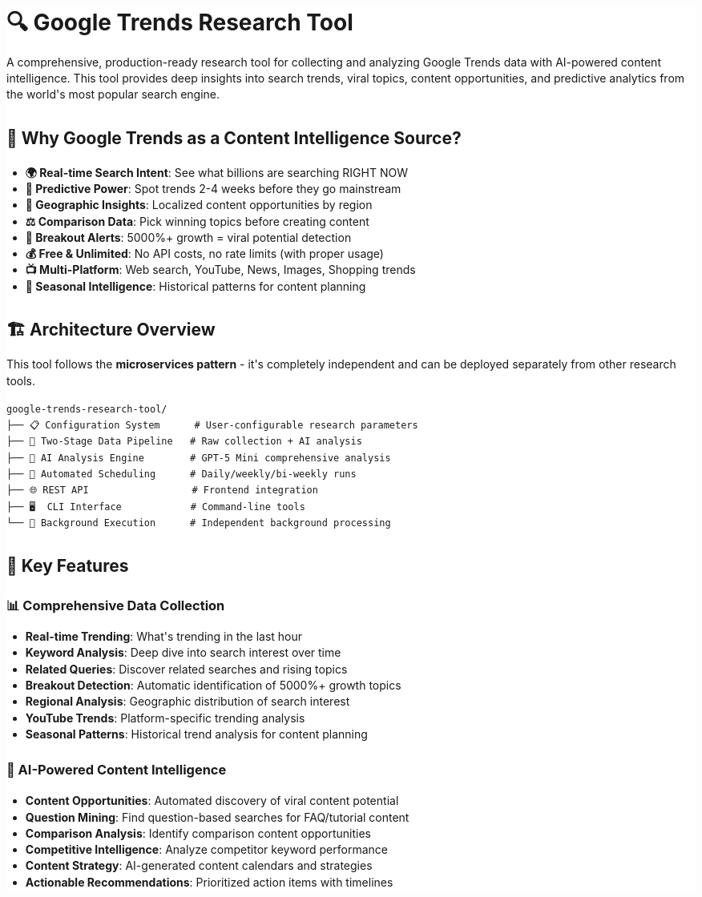 # 🔍 Google Trends Research Tool

A comprehensive, production-ready research tool for collecting and analyzing Google Trends data with AI-powered content intelligence. This tool provides deep insights into search trends, viral topics, content opportunities, and predictive analytics from the world's most popular search engine.

## 🎯 **Why Google Trends as a Content Intelligence Source?**

- **🌍 Real-time Search Intent**: See what billions are searching RIGHT NOW
- **🔮 Predictive Power**: Spot trends 2-4 weeks before they go mainstream
- **📍 Geographic Insights**: Localized content opportunities by region
- **⚖️ Comparison Data**: Pick winning topics before creating content
- **🚀 Breakout Alerts**: 5000%+ growth = viral potential detection
- **💰 Free & Unlimited**: No API costs, no rate limits (with proper usage)
- **📺 Multi-Platform**: Web search, YouTube, News, Images, Shopping trends
- **📅 Seasonal Intelligence**: Historical patterns for content planning

## 🏗️ **Architecture Overview**

This tool follows the **microservices pattern** - it's completely independent and can be deployed separately from other research tools.

```
google-trends-research-tool/
├── 📋 Configuration System      # User-configurable research parameters
├── 🔄 Two-Stage Data Pipeline   # Raw collection + AI analysis
├── 🤖 AI Analysis Engine        # GPT-5 Mini comprehensive analysis
├── 📅 Automated Scheduling      # Daily/weekly/bi-weekly runs
├── 🌐 REST API                  # Frontend integration
├── 🖥️  CLI Interface            # Command-line tools
└── 🔧 Background Execution      # Independent background processing
```

## 🚀 **Key Features**

### **📊 Comprehensive Data Collection**
- **Real-time Trending**: What's trending in the last hour
- **Keyword Analysis**: Deep dive into search interest over time
- **Related Queries**: Discover related searches and rising topics
- **Breakout Detection**: Automatic identification of 5000%+ growth topics
- **Regional Analysis**: Geographic distribution of search interest
- **YouTube Trends**: Platform-specific trending analysis
- **Seasonal Patterns**: Historical trend analysis for content planning

### **🤖 AI-Powered Content Intelligence**
- **Content Opportunities**: Automated discovery of viral content potential
- **Question Mining**: Find question-based searches for FAQ/tutorial content
- **Comparison Analysis**: Identify comparison content opportunities
- **Competitive Intelligence**: Analyze competitor keyword performance
- **Content Strategy**: AI-generated content calendars and strategies
- **Actionable Recommendations**: Prioritized action items with timelines
